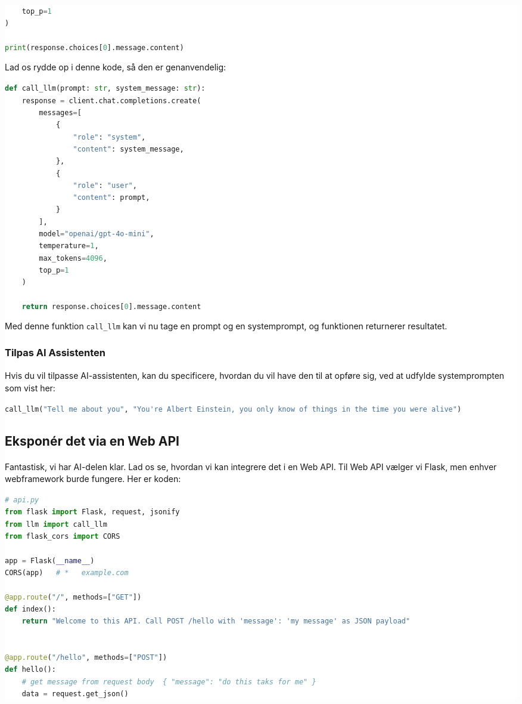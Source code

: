 ```python
    top_p=1
)

print(response.choices[0].message.content)
```

Lad os rydde op i denne kode, så den er genanvendelig:

```python
def call_llm(prompt: str, system_message: str):
    response = client.chat.completions.create(
        messages=[
            {
                "role": "system",
                "content": system_message,
            },
            {
                "role": "user",
                "content": prompt,
            }
        ],
        model="openai/gpt-4o-mini",
        temperature=1,
        max_tokens=4096,
        top_p=1
    )

    return response.choices[0].message.content
```

Med denne funktion `call_llm` kan vi nu tage en prompt og en systemprompt, og funktionen returnerer resultatet.

### Tilpas AI Assistenten

Hvis du vil tilpasse AI-assistenten, kan du specificere, hvordan du vil have den til at opføre sig, ved at udfylde systemprompten som vist her:

```python
call_llm("Tell me about you", "You're Albert Einstein, you only know of things in the time you were alive")
```

## Eksponér det via en Web API

Fantastisk, vi har AI-delen klar. Lad os se, hvordan vi kan integrere det i en Web API. Til Web API vælger vi Flask, men enhver webframework burde fungere. Her er koden:

```python
# api.py
from flask import Flask, request, jsonify
from llm import call_llm
from flask_cors import CORS

app = Flask(__name__)
CORS(app)   # *   example.com

@app.route("/", methods=["GET"])
def index():
    return "Welcome to this API. Call POST /hello with 'message': 'my message' as JSON payload"


@app.route("/hello", methods=["POST"])
def hello():
    # get message from request body  { "message": "do this taks for me" }
    data = request.get_json()
```